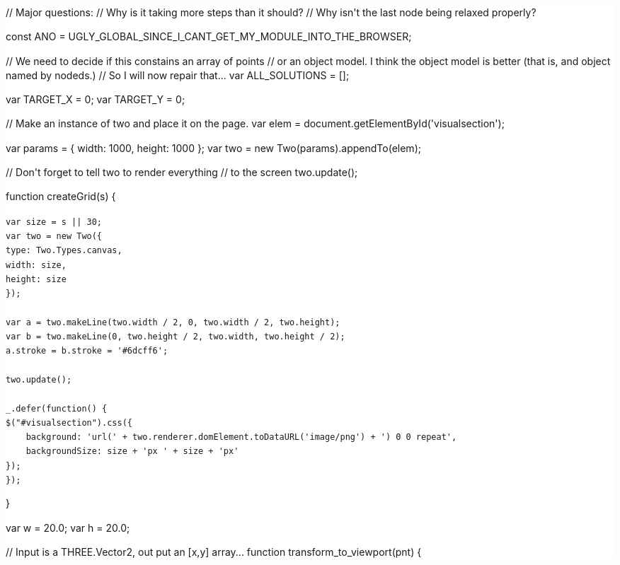 // Major questions:
// Why is it taking more steps than it should?
// Why isn't the last node being relaxed properly?



const ANO = UGLY_GLOBAL_SINCE_I_CANT_GET_MY_MODULE_INTO_THE_BROWSER;


// We need to decide if this constains an array of points
// or an object model.  I think the object model is better (that is, and object named by nodeds.)
// So I will now repair that...
var ALL_SOLUTIONS = [];



var TARGET_X = 0;
var TARGET_Y = 0;


// Make an instance of two and place it on the page.
var elem = document.getElementById('visualsection');


var params = { width: 1000, height: 1000 };
var two = new Two(params).appendTo(elem);

// Don't forget to tell two to render everything
// to the screen
two.update();

function createGrid(s) {

    var size = s || 30;
    var two = new Two({
	type: Two.Types.canvas,
	width: size,
	height: size
    });

    var a = two.makeLine(two.width / 2, 0, two.width / 2, two.height);
    var b = two.makeLine(0, two.height / 2, two.width, two.height / 2);
    a.stroke = b.stroke = '#6dcff6';

    two.update();

    _.defer(function() {
	$("#visualsection").css({
	    background: 'url(' + two.renderer.domElement.toDataURL('image/png') + ') 0 0 repeat',
	    backgroundSize: size + 'px ' + size + 'px'
	});
    });

}

var w = 20.0;
var h = 20.0;

// Input is a THREE.Vector2, out put an [x,y] array...
function transform_to_viewport(pnt) {
